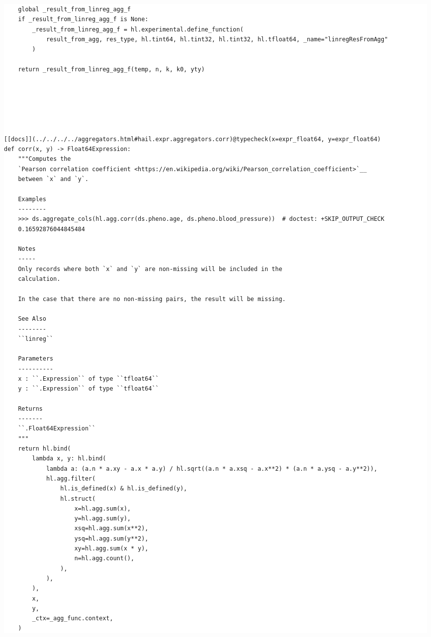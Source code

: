         global _result_from_linreg_agg_f
        if _result_from_linreg_agg_f is None:
            _result_from_linreg_agg_f = hl.experimental.define_function(
                result_from_agg, res_type, hl.tint64, hl.tint32, hl.tint32, hl.tfloat64, _name="linregResFromAgg"
            )
    
        return _result_from_linreg_agg_f(temp, n, k, k0, yty)
    
    
    
    
    
    
    [[docs]](../../../../aggregators.html#hail.expr.aggregators.corr)@typecheck(x=expr_float64, y=expr_float64)
    def corr(x, y) -> Float64Expression:
        """Computes the
        `Pearson correlation coefficient <https://en.wikipedia.org/wiki/Pearson_correlation_coefficient>`__
        between `x` and `y`.
    
        Examples
        --------
        >>> ds.aggregate_cols(hl.agg.corr(ds.pheno.age, ds.pheno.blood_pressure))  # doctest: +SKIP_OUTPUT_CHECK
        0.16592876044845484
    
        Notes
        -----
        Only records where both `x` and `y` are non-missing will be included in the
        calculation.
    
        In the case that there are no non-missing pairs, the result will be missing.
    
        See Also
        --------
        ``linreg``
    
        Parameters
        ----------
        x : ``.Expression`` of type ``tfloat64``
        y : ``.Expression`` of type ``tfloat64``
    
        Returns
        -------
        ``.Float64Expression``
        """
        return hl.bind(
            lambda x, y: hl.bind(
                lambda a: (a.n * a.xy - a.x * a.y) / hl.sqrt((a.n * a.xsq - a.x**2) * (a.n * a.ysq - a.y**2)),
                hl.agg.filter(
                    hl.is_defined(x) & hl.is_defined(y),
                    hl.struct(
                        x=hl.agg.sum(x),
                        y=hl.agg.sum(y),
                        xsq=hl.agg.sum(x**2),
                        ysq=hl.agg.sum(y**2),
                        xy=hl.agg.sum(x * y),
                        n=hl.agg.count(),
                    ),
                ),
            ),
            x,
            y,
            _ctx=_agg_func.context,
        )
    